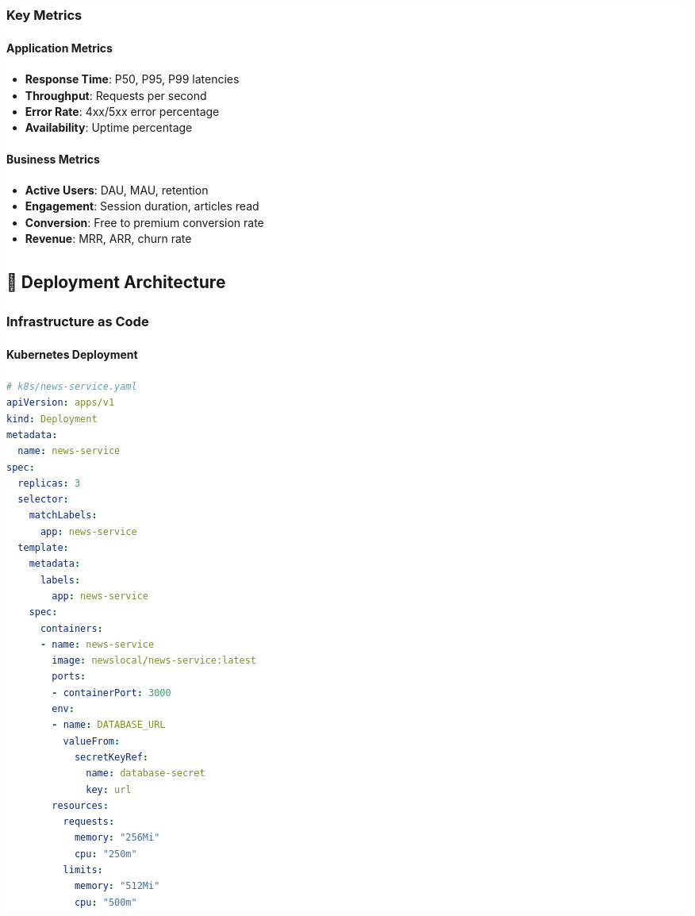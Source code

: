 ### **Key Metrics**

#### **Application Metrics**
- **Response Time**: P50, P95, P99 latencies
- **Throughput**: Requests per second
- **Error Rate**: 4xx/5xx error percentage
- **Availability**: Uptime percentage

#### **Business Metrics**
- **Active Users**: DAU, MAU, retention
- **Engagement**: Session duration, articles read
- **Conversion**: Free to premium conversion rate
- **Revenue**: MRR, ARR, churn rate

## 🚀 Deployment Architecture

### **Infrastructure as Code**

#### **Kubernetes Deployment**
```yaml
# k8s/news-service.yaml
apiVersion: apps/v1
kind: Deployment
metadata:
  name: news-service
spec:
  replicas: 3
  selector:
    matchLabels:
      app: news-service
  template:
    metadata:
      labels:
        app: news-service
    spec:
      containers:
      - name: news-service
        image: newslocal/news-service:latest
        ports:
        - containerPort: 3000
        env:
        - name: DATABASE_URL
          valueFrom:
            secretKeyRef:
              name: database-secret
              key: url
        resources:
          requests:
            memory: "256Mi"
            cpu: "250m"
          limits:
            memory: "512Mi"
            cpu: "500m"
```
